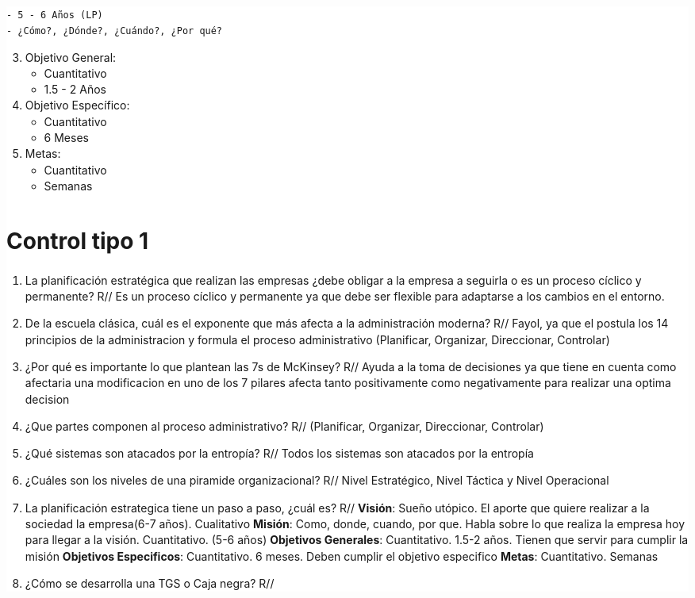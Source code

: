 	- 5 - 6 Años (LP)
	- ¿Cómo?, ¿Dónde?, ¿Cuándo?, ¿Por qué?
3. Objetivo General:
	- Cuantitativo
	- 1.5 - 2 Años
4. Objetivo Específico:
	- Cuantitativo
	- 6 Meses 
5. Metas:
	- Cuantitativo
	- Semanas
# Control tipo 1

1. La planificación estratégica que realizan las empresas ¿debe obligar a la empresa a seguirla o es un proceso cíclico y permanente?
	R// Es un proceso cíclico y permanente ya que debe ser flexible para adaptarse a los cambios en el entorno.
	
2. De la escuela clásica, cuál es el exponente que más afecta a la administración moderna?
	R// Fayol, ya que el postula los 14 principios de la administracion y formula el proceso administrativo (Planificar, Organizar, Direccionar, Controlar)
	
3. ¿Por qué es importante lo que plantean las 7s de McKinsey?
	R// Ayuda a la toma de decisiones ya que tiene en cuenta como afectaria una modificacion en uno de los 7 pilares afecta tanto positivamente como negativamente para realizar una optima decision
	
4. ¿Que partes componen al proceso administrativo?
	R// (Planificar, Organizar, Direccionar, Controlar)
	
5. ¿Qué sistemas son atacados por la entropía?
	R// Todos los sistemas son atacados por la entropía
	
6. ¿Cuáles son los niveles de una piramide organizacional?
	R// Nivel Estratégico, Nivel Táctica y Nivel Operacional
	
7. La planificación estrategica tiene un paso a paso, ¿cuál es?
	R// 
	**Visión**: Sueño utópico. El aporte que quiere realizar a la sociedad la empresa(6-7 años). Cualitativo
	**Misión**: Como, donde, cuando, por que. Habla sobre lo que realiza la empresa hoy para llegar a la visión. Cuantitativo. (5-6 años)
	**Objetivos Generales**: Cuantitativo. 1.5-2 años. Tienen que servir para cumplir la misión
	**Objetivos Especificos**: Cuantitativo. 6 meses. Deben cumplir el objetivo especifico
	**Metas**: Cuantitativo. Semanas
		
8. ¿Cómo se desarrolla una TGS o Caja negra?
	R// 